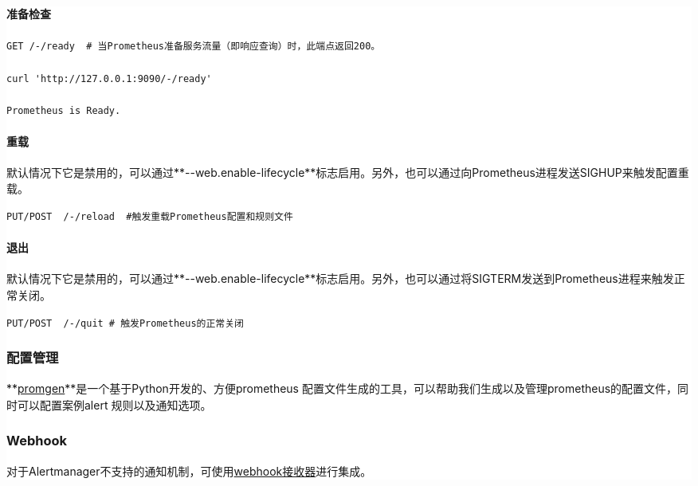 #### 准备检查

```shell
GET /-/ready  # 当Prometheus准备服务流量（即响应查询）时，此端点返回200。

curl 'http://127.0.0.1:9090/-/ready'

Prometheus is Ready.
```

#### 重载

默认情况下它是禁用的，可以通过**--web.enable-lifecycle**标志启用。另外，也可以通过向Prometheus进程发送SIGHUP来触发配置重载。

```shell
PUT/POST  /-/reload  #触发重载Prometheus配置和规则文件
```

#### 退出

默认情况下它是禁用的，可以通过**--web.enable-lifecycle**标志启用。另外，也可以通过将SIGTERM发送到Prometheus进程来触发正常关闭。

```shell
PUT/POST  /-/quit # 触发Prometheus的正常关闭
```

### 配置管理

**[promgen](https://line.github.io/promgen/conf/prometheus.html)**是一个基于Python开发的、方便prometheus 配置文件生成的工具，可以帮助我们生成以及管理prometheus的配置文件，同时可以配置案例alert 规则以及通知选项。

### Webhook

对于Alertmanager不支持的通知机制，可使用[webhook接收器](http://www.coderdocument.com/docs/prometheus/v2.14/alerting/configuration.html#webhook_config)进行集成。

